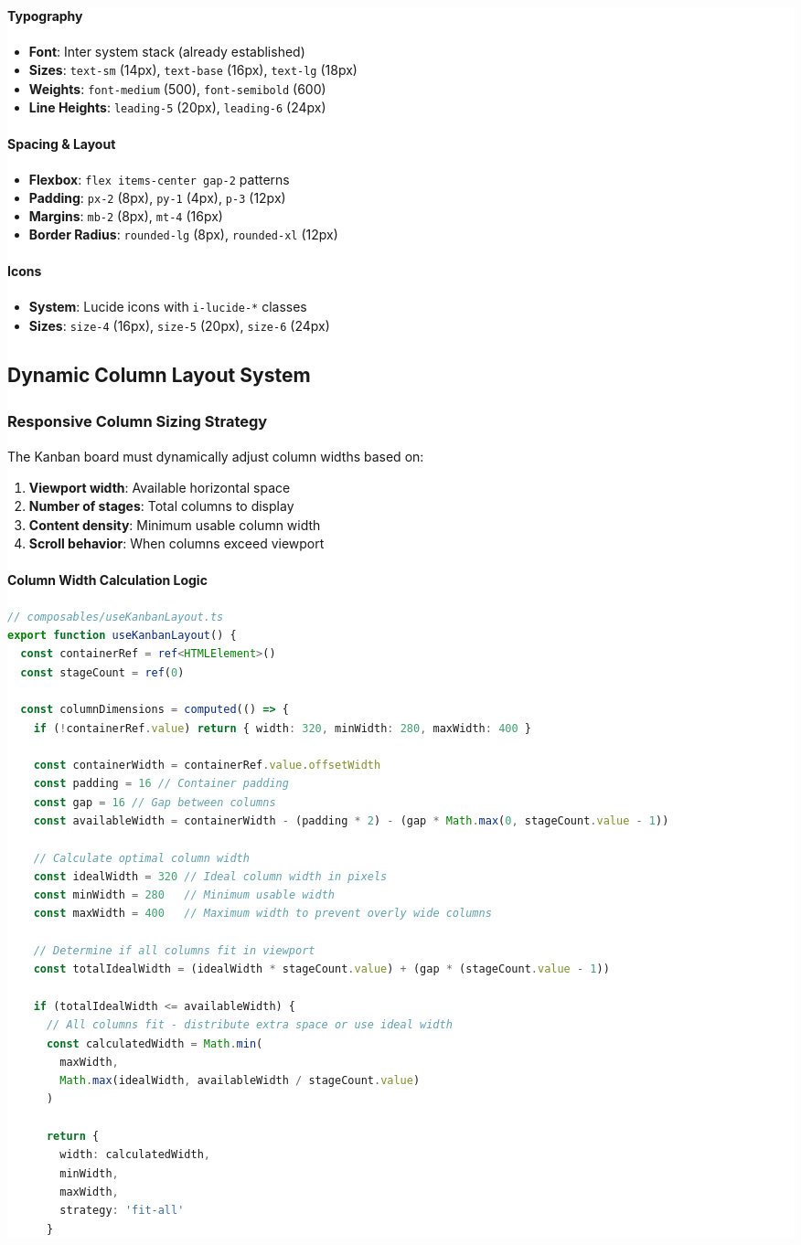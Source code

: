 #### Typography
- **Font**: Inter system stack (already established)
- **Sizes**: `text-sm` (14px), `text-base` (16px), `text-lg` (18px)
- **Weights**: `font-medium` (500), `font-semibold` (600)
- **Line Heights**: `leading-5` (20px), `leading-6` (24px)

#### Spacing & Layout
- **Flexbox**: `flex items-center gap-2` patterns
- **Padding**: `px-2` (8px), `py-1` (4px), `p-3` (12px)
- **Margins**: `mb-2` (8px), `mt-4` (16px)
- **Border Radius**: `rounded-lg` (8px), `rounded-xl` (12px)

#### Icons
- **System**: Lucide icons with `i-lucide-*` classes
- **Sizes**: `size-4` (16px), `size-5` (20px), `size-6` (24px)

## Dynamic Column Layout System

### Responsive Column Sizing Strategy

The Kanban board must dynamically adjust column widths based on:
1. **Viewport width**: Available horizontal space
2. **Number of stages**: Total columns to display
3. **Content density**: Minimum usable column width
4. **Scroll behavior**: When columns exceed viewport

#### Column Width Calculation Logic
```typescript
// composables/useKanbanLayout.ts
export function useKanbanLayout() {
  const containerRef = ref<HTMLElement>()
  const stageCount = ref(0)
  
  const columnDimensions = computed(() => {
    if (!containerRef.value) return { width: 320, minWidth: 280, maxWidth: 400 }
    
    const containerWidth = containerRef.value.offsetWidth
    const padding = 16 // Container padding
    const gap = 16 // Gap between columns
    const availableWidth = containerWidth - (padding * 2) - (gap * Math.max(0, stageCount.value - 1))
    
    // Calculate optimal column width
    const idealWidth = 320 // Ideal column width in pixels
    const minWidth = 280   // Minimum usable width
    const maxWidth = 400   // Maximum width to prevent overly wide columns
    
    // Determine if all columns fit in viewport
    const totalIdealWidth = (idealWidth * stageCount.value) + (gap * (stageCount.value - 1))
    
    if (totalIdealWidth <= availableWidth) {
      // All columns fit - distribute extra space or use ideal width
      const calculatedWidth = Math.min(
        maxWidth,
        Math.max(idealWidth, availableWidth / stageCount.value)
      )
      
      return {
        width: calculatedWidth,
        minWidth,
        maxWidth,
        strategy: 'fit-all'
      }
```